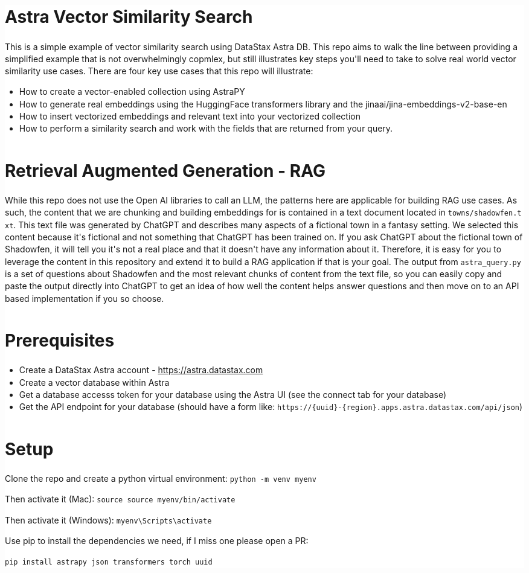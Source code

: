 # Astra Vector Similarity Search

This is a simple example of vector similarity search using DataStax Astra DB. This repo aims to walk the line between providing a simplified example that is not overwhelmingly copmlex, but still illustrates key steps you'll need to take to solve real world vector similarity use cases. There are four key use cases that this repo will illustrate:

- How to create a vector-enabled collection using AstraPY
- How to generate real embeddings using the HuggingFace transformers library and the jinaai/jina-embeddings-v2-base-en
- How to insert vectorized embeddings and relevant text into your vectorized collection
- How to perform a similarity search and work with the fields that are returned from your query.

# Retrieval Augmented Generation - RAG

While this repo does not use the Open AI libraries to call an LLM, the patterns here are applicable for building RAG use cases. As such, the content that we are chunking and building embeddings for is contained in a text document located in `towns/shadowfen.txt`. This text file was generated by ChatGPT and describes many aspects of a fictional town in a fantasy setting. We selected this content because it's fictional and not something that ChatGPT has been trained on. If you ask ChatGPT about the fictional town of Shadowfen, it will tell you it's not a real place and that it doesn't have any information about it. Therefore, it is easy for you to leverage the content in this repository and extend it to build a RAG application if that is your goal. The output from `astra_query.py` is a set of questions about Shadowfen and the most relevant chunks of content from the text file, so you can easily copy and paste the output directly into ChatGPT to get an idea of how well the content helps answer questions and then move on to an API based implementation if you so choose.

# Prerequisites

- Create a DataStax Astra account - https://astra.datastax.com
- Create a vector database within Astra
- Get a database accesss token for your database using the Astra UI (see the connect tab for your database)
- Get the API endpoint for your database (should have a form like: `https://{uuid}-{region}.apps.astra.datastax.com/api/json`)

# Setup

Clone the repo and create a python virtual environment:
`python -m venv myenv`

Then activate it (Mac):
`source source myenv/bin/activate`

Then activate it (Windows):
`myenv\Scripts\activate`

Use pip to install the dependencies we need, if I miss one please open a PR:

```
pip install astrapy json transformers torch uuid
```

